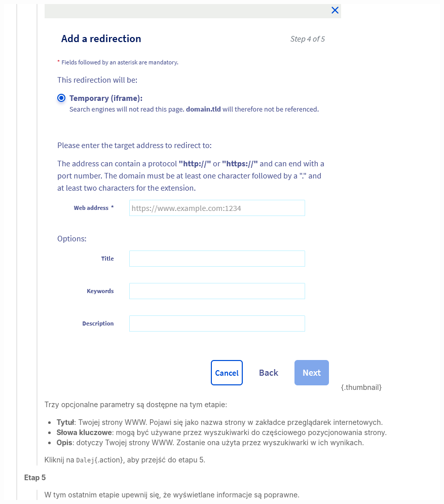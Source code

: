 >> ![Etap 4](images/Step4Invi.png){.thumbnail}
>>
>> Trzy opcjonalne parametry są dostępne na tym etapie:
>>
>> - **Tytuł**: Twojej strony WWW. Pojawi się jako nazwa strony w zakładce przeglądarek internetowych.<br>
>> - **Słowa kluczowe**: mogą być używane przez wyszukiwarki do częściowego pozycjonowania strony.<br>
>> - **Opis**: dotyczy Twojej strony WWW. Zostanie ona użyta przez wyszukiwarki w ich wynikach.
>>
>> Kliknij na `Dalej`{.action}, aby przejść do etapu 5.
>>
> **Etap 5**
>>
>> W tym ostatnim etapie upewnij się, że wyświetlane informacje są poprawne.
>>